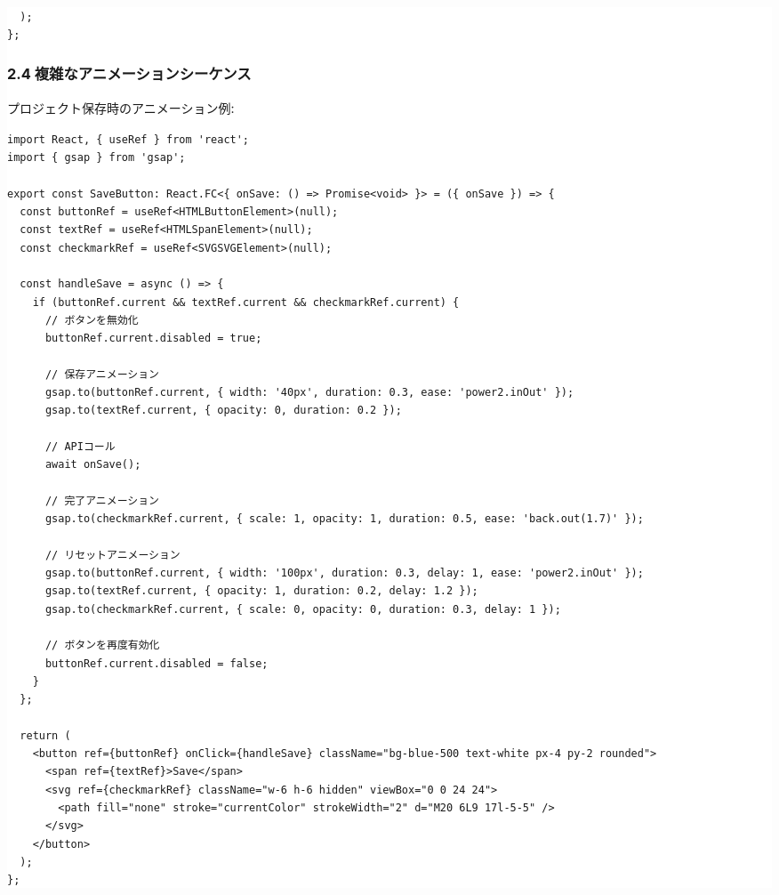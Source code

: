 ```tsx
  );
};
```

### 2.4 複雑なアニメーションシーケンス

プロジェクト保存時のアニメーション例:

```tsx
import React, { useRef } from 'react';
import { gsap } from 'gsap';

export const SaveButton: React.FC<{ onSave: () => Promise<void> }> = ({ onSave }) => {
  const buttonRef = useRef<HTMLButtonElement>(null);
  const textRef = useRef<HTMLSpanElement>(null);
  const checkmarkRef = useRef<SVGSVGElement>(null);

  const handleSave = async () => {
    if (buttonRef.current && textRef.current && checkmarkRef.current) {
      // ボタンを無効化
      buttonRef.current.disabled = true;

      // 保存アニメーション
      gsap.to(buttonRef.current, { width: '40px', duration: 0.3, ease: 'power2.inOut' });
      gsap.to(textRef.current, { opacity: 0, duration: 0.2 });

      // APIコール
      await onSave();

      // 完了アニメーション
      gsap.to(checkmarkRef.current, { scale: 1, opacity: 1, duration: 0.5, ease: 'back.out(1.7)' });

      // リセットアニメーション
      gsap.to(buttonRef.current, { width: '100px', duration: 0.3, delay: 1, ease: 'power2.inOut' });
      gsap.to(textRef.current, { opacity: 1, duration: 0.2, delay: 1.2 });
      gsap.to(checkmarkRef.current, { scale: 0, opacity: 0, duration: 0.3, delay: 1 });

      // ボタンを再度有効化
      buttonRef.current.disabled = false;
    }
  };

  return (
    <button ref={buttonRef} onClick={handleSave} className="bg-blue-500 text-white px-4 py-2 rounded">
      <span ref={textRef}>Save</span>
      <svg ref={checkmarkRef} className="w-6 h-6 hidden" viewBox="0 0 24 24">
        <path fill="none" stroke="currentColor" strokeWidth="2" d="M20 6L9 17l-5-5" />
      </svg>
    </button>
  );
};
```
